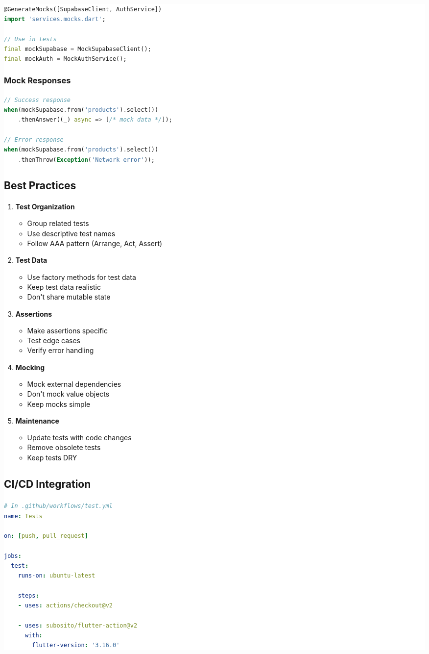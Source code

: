 ```dart
@GenerateMocks([SupabaseClient, AuthService])
import 'services.mocks.dart';

// Use in tests
final mockSupabase = MockSupabaseClient();
final mockAuth = MockAuthService();
```

### Mock Responses

```dart
// Success response
when(mockSupabase.from('products').select())
    .thenAnswer((_) async => [/* mock data */]);

// Error response
when(mockSupabase.from('products').select())
    .thenThrow(Exception('Network error'));
```

## Best Practices

1. **Test Organization**
   - Group related tests
   - Use descriptive test names
   - Follow AAA pattern (Arrange, Act, Assert)

2. **Test Data**
   - Use factory methods for test data
   - Keep test data realistic
   - Don't share mutable state

3. **Assertions**
   - Make assertions specific
   - Test edge cases
   - Verify error handling

4. **Mocking**
   - Mock external dependencies
   - Don't mock value objects
   - Keep mocks simple

5. **Maintenance**
   - Update tests with code changes
   - Remove obsolete tests
   - Keep tests DRY

## CI/CD Integration

```yaml
# In .github/workflows/test.yml
name: Tests

on: [push, pull_request]

jobs:
  test:
    runs-on: ubuntu-latest
    
    steps:
    - uses: actions/checkout@v2
    
    - uses: subosito/flutter-action@v2
      with:
        flutter-version: '3.16.0'
```